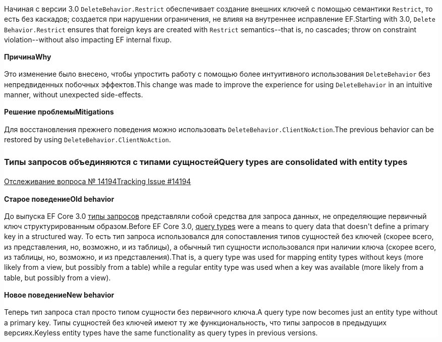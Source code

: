 <span data-ttu-id="bfda4-392">Начиная с версии 3.0 `DeleteBehavior.Restrict` обеспечивает создание внешних ключей с помощью семантики `Restrict`, то есть без каскадов; создается при нарушении ограничения, не влияя на внутреннее исправление EF.</span><span class="sxs-lookup"><span data-stu-id="bfda4-392">Starting with 3.0, `DeleteBehavior.Restrict` ensures that foreign keys are created with `Restrict` semantics--that is, no cascades; throw on constraint violation--without also impacting EF internal fixup.</span></span>

<span data-ttu-id="bfda4-393">**Причина**</span><span class="sxs-lookup"><span data-stu-id="bfda4-393">**Why**</span></span>

<span data-ttu-id="bfda4-394">Это изменение было внесено, чтобы упростить работу с помощью более интуитивного использования `DeleteBehavior` без непредвиденных побочных эффектов.</span><span class="sxs-lookup"><span data-stu-id="bfda4-394">This change was made to improve the experience for using `DeleteBehavior` in an intuitive manner, without unexpected side-effects.</span></span>

<span data-ttu-id="bfda4-395">**Решение проблемы**</span><span class="sxs-lookup"><span data-stu-id="bfda4-395">**Mitigations**</span></span>

<span data-ttu-id="bfda4-396">Для восстановления прежнего поведения можно использовать `DeleteBehavior.ClientNoAction`.</span><span class="sxs-lookup"><span data-stu-id="bfda4-396">The previous behavior can be restored by using `DeleteBehavior.ClientNoAction`.</span></span>

<a name="qt"></a>
### <a name="query-types-are-consolidated-with-entity-types"></a><span data-ttu-id="bfda4-397">Типы запросов объединяются с типами сущностей</span><span class="sxs-lookup"><span data-stu-id="bfda4-397">Query types are consolidated with entity types</span></span>

[<span data-ttu-id="bfda4-398">Отслеживание вопроса № 14194</span><span class="sxs-lookup"><span data-stu-id="bfda4-398">Tracking Issue #14194</span></span>](https://github.com/aspnet/EntityFrameworkCore/issues/14194)

<span data-ttu-id="bfda4-399">**Старое поведение**</span><span class="sxs-lookup"><span data-stu-id="bfda4-399">**Old behavior**</span></span>

<span data-ttu-id="bfda4-400">До выпуска EF Core 3.0 [типы запросов](xref:core/modeling/keyless-entity-types) представляли собой средства для запроса данных, не определяющие первичный ключ структурированным образом.</span><span class="sxs-lookup"><span data-stu-id="bfda4-400">Before EF Core 3.0, [query types](xref:core/modeling/keyless-entity-types) were a means to query data that doesn't define a primary key in a structured way.</span></span>
<span data-ttu-id="bfda4-401">То есть тип запроса использовался для сопоставления типов сущностей без ключей (скорее всего, из представления, но, возможно, и из таблицы), а обычный тип сущности использовался при наличии ключа (скорее всего, из таблицы, но, возможно, и из представления).</span><span class="sxs-lookup"><span data-stu-id="bfda4-401">That is, a query type was used for mapping entity types without keys (more likely from a view, but possibly from a table) while a regular entity type was used when a key was available (more likely from a table, but possibly from a view).</span></span>

<span data-ttu-id="bfda4-402">**Новое поведение**</span><span class="sxs-lookup"><span data-stu-id="bfda4-402">**New behavior**</span></span>

<span data-ttu-id="bfda4-403">Теперь тип запроса стал просто типом сущности без первичного ключа.</span><span class="sxs-lookup"><span data-stu-id="bfda4-403">A query type now becomes just an entity type without a primary key.</span></span>
<span data-ttu-id="bfda4-404">Типы сущностей без ключей имеют ту же функциональность, что типы запросов в предыдущих версиях.</span><span class="sxs-lookup"><span data-stu-id="bfda4-404">Keyless entity types have the same functionality as query types in previous versions.</span></span>
